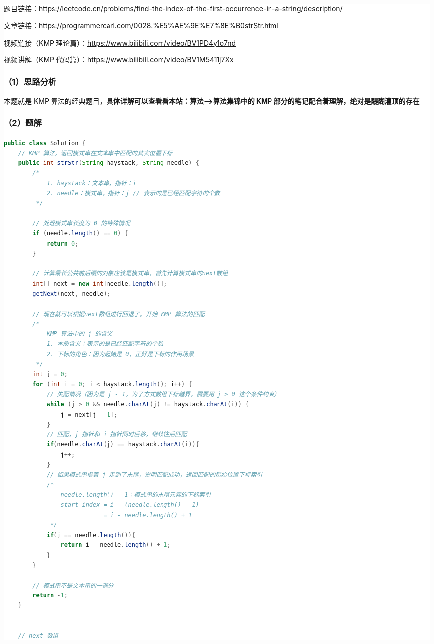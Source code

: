 题目链接：https://leetcode.cn/problems/find-the-index-of-the-first-occurrence-in-a-string/description/

文章链接：https://programmercarl.com/0028.%E5%AE%9E%E7%8E%B0strStr.html

视频链接（KMP 理论篇）：https://www.bilibili.com/video/BV1PD4y1o7nd

视频讲解（KMP 代码篇）：https://www.bilibili.com/video/BV1M5411j7Xx

### （1）思路分析

本题就是 KMP 算法的经典题目，**具体详解可以查看看本站：算法-->算法集锦中的 KMP 部分的笔记配合着理解，绝对是醍醐灌顶的存在**

### （2）题解

```java
public class Solution {
    // KMP 算法，返回模式串在文本串中匹配的其实位置下标
    public int strStr(String haystack, String needle) {
        /*
            1. haystack：文本串，指针：i
            2. needle：模式串，指针：j // 表示的是已经匹配字符的个数
         */

        // 处理模式串长度为 0 的特殊情况
        if (needle.length() == 0) {
            return 0;
        }

        // 计算最长公共前后缀的对象应该是模式串，首先计算模式串的next数组
        int[] next = new int[needle.length()];
        getNext(next, needle);

        // 现在就可以根据next数组进行回退了。开始 KMP 算法的匹配
        /*
            KMP 算法中的 j 的含义
            1. 本质含义：表示的是已经匹配字符的个数
            2. 下标的角色：因为起始是 0，正好是下标的作用场景
         */
        int j = 0;
        for (int i = 0; i < haystack.length(); i++) {
            // 失配情况（因为是 j - 1，为了方式数组下标越界，需要用 j > 0 这个条件约束）
            while (j > 0 && needle.charAt(j) != haystack.charAt(i)) {
                j = next[j - 1];
            }
            // 匹配，j 指针和 i 指针同时后移，继续往后匹配
            if(needle.charAt(j) == haystack.charAt(i)){
                j++;
            }
            // 如果模式串指着 j 走到了末尾，说明匹配成功，返回匹配的起始位置下标索引
            /*
                needle.length() - 1：模式串的末尾元素的下标索引
                start_index = i - (needle.length() - 1)
                            = i - needle.length() + 1
             */
            if(j == needle.length()){
                return i - needle.length() + 1;
            }
        }

        // 模式串不是文本串的一部分
        return -1;
    }


    // next 数组
```
